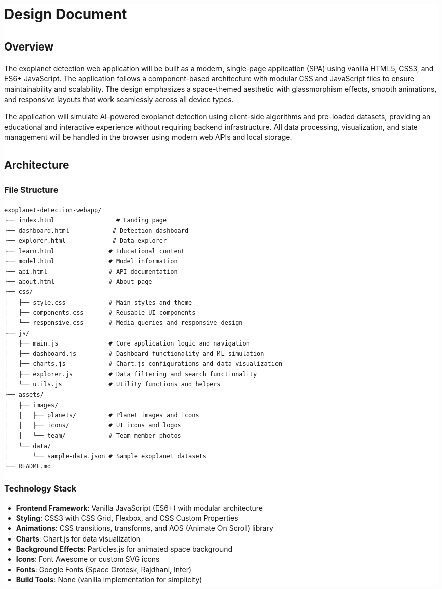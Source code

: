 # Design Document

## Overview

The exoplanet detection web application will be built as a modern, single-page application (SPA) using vanilla HTML5, CSS3, and ES6+ JavaScript. The application follows a component-based architecture with modular CSS and JavaScript files to ensure maintainability and scalability. The design emphasizes a space-themed aesthetic with glassmorphism effects, smooth animations, and responsive layouts that work seamlessly across all device types.

The application will simulate AI-powered exoplanet detection using client-side algorithms and pre-loaded datasets, providing an educational and interactive experience without requiring backend infrastructure. All data processing, visualization, and state management will be handled in the browser using modern web APIs and local storage.

## Architecture

### File Structure
```
exoplanet-detection-webapp/
├── index.html                 # Landing page
├── dashboard.html            # Detection dashboard
├── explorer.html             # Data explorer
├── learn.html               # Educational content
├── model.html               # Model information
├── api.html                 # API documentation
├── about.html               # About page
├── css/
│   ├── style.css            # Main styles and theme
│   ├── components.css       # Reusable UI components
│   └── responsive.css       # Media queries and responsive design
├── js/
│   ├── main.js              # Core application logic and navigation
│   ├── dashboard.js         # Dashboard functionality and ML simulation
│   ├── charts.js            # Chart.js configurations and data visualization
│   ├── explorer.js          # Data filtering and search functionality
│   └── utils.js             # Utility functions and helpers
├── assets/
│   ├── images/
│   │   ├── planets/         # Planet images and icons
│   │   ├── icons/           # UI icons and logos
│   │   └── team/            # Team member photos
│   └── data/
│       └── sample-data.json # Sample exoplanet datasets
└── README.md
```

### Technology Stack
- **Frontend Framework**: Vanilla JavaScript (ES6+) with modular architecture
- **Styling**: CSS3 with CSS Grid, Flexbox, and CSS Custom Properties
- **Animations**: CSS transitions, transforms, and AOS (Animate On Scroll) library
- **Charts**: Chart.js for data visualization
- **Background Effects**: Particles.js for animated space background
- **Icons**: Font Awesome or custom SVG icons
- **Fonts**: Google Fonts (Space Grotesk, Rajdhani, Inter)
- **Build Tools**: None (vanilla implementation for simplicity)
